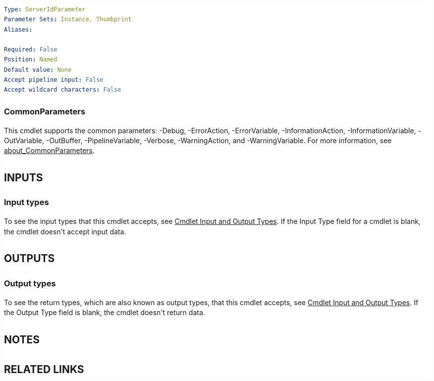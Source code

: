 ```yaml
Type: ServerIdParameter
Parameter Sets: Instance, Thumbprint
Aliases:

Required: False
Position: Named
Default value: None
Accept pipeline input: False
Accept wildcard characters: False
```

### CommonParameters
This cmdlet supports the common parameters: -Debug, -ErrorAction, -ErrorVariable, -InformationAction, -InformationVariable, -OutVariable, -OutBuffer, -PipelineVariable, -Verbose, -WarningAction, and -WarningVariable. For more information, see [about_CommonParameters](https://go.microsoft.com/fwlink/p/?LinkID=113216).

## INPUTS

### Input types
To see the input types that this cmdlet accepts, see [Cmdlet Input and Output Types](https://go.microsoft.com/fwlink/p/?LinkId=616387). If the Input Type field for a cmdlet is blank, the cmdlet doesn't accept input data.

## OUTPUTS

### Output types
To see the return types, which are also known as output types, that this cmdlet accepts, see [Cmdlet Input and Output Types](https://go.microsoft.com/fwlink/p/?LinkId=616387). If the Output Type field is blank, the cmdlet doesn't return data.

## NOTES

## RELATED LINKS
